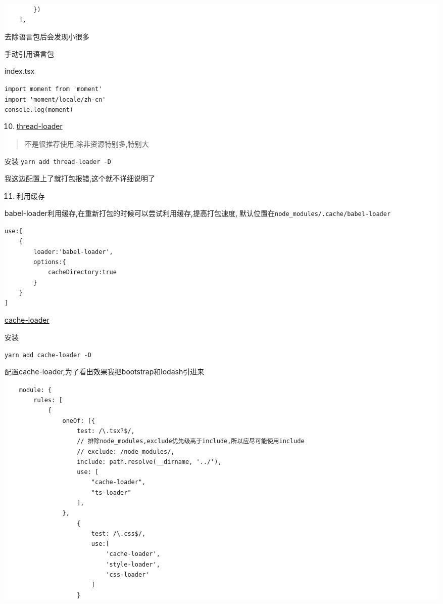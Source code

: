 ```
        })
    ],
```

去除语言包后会发现小很多

手动引用语言包

index.tsx

```
import moment from 'moment'
import 'moment/locale/zh-cn'
console.log(moment)
```

10. [thread-loader](https://www.npmjs.com/package/thread-loader)

> 不是很推荐使用,除非资源特别多,特别大

安装
`yarn add thread-loader -D`

我这边配置上了就打包报错,这个就不详细说明了

11. 利用缓存

babel-loader利用缓存,在重新打包的时候可以尝试利用缓存,提高打包速度,
默认位置在`node_modules/.cache/babel-loader`

```
use:[
    {
        loader:'babel-loader',
        options:{
            cacheDirectory:true
        }
    }
]
```

[cache-loader](https://www.npmjs.com/package/cache-loader)

安装

`yarn add cache-loader -D`

配置cache-loader,为了看出效果我把bootstrap和lodash引进来

```
    module: {
        rules: [
            {
                oneOf: [{
                    test: /\.tsx?$/,
                    // 排除node_modules,exclude优先级高于include,所以应尽可能使用include
                    // exclude: /node_modules/,
                    include: path.resolve(__dirname, '../'),
                    use: [
                        "cache-loader",
                        "ts-loader"
                    ],
                },
                    {
                        test: /\.css$/,
                        use:[
                            'cache-loader',
                            'style-loader',
                            'css-loader'
                        ]
                    }
```